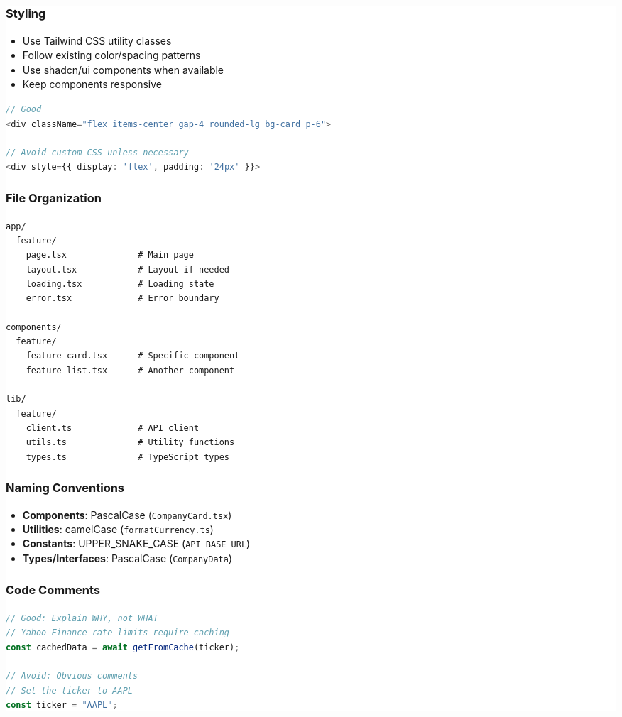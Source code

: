 ### Styling

- Use Tailwind CSS utility classes
- Follow existing color/spacing patterns
- Use shadcn/ui components when available
- Keep components responsive

```typescript
// Good
<div className="flex items-center gap-4 rounded-lg bg-card p-6">

// Avoid custom CSS unless necessary
<div style={{ display: 'flex', padding: '24px' }}>
```

### File Organization

```
app/
  feature/
    page.tsx              # Main page
    layout.tsx            # Layout if needed
    loading.tsx           # Loading state
    error.tsx             # Error boundary

components/
  feature/
    feature-card.tsx      # Specific component
    feature-list.tsx      # Another component

lib/
  feature/
    client.ts             # API client
    utils.ts              # Utility functions
    types.ts              # TypeScript types
```

### Naming Conventions

- **Components**: PascalCase (`CompanyCard.tsx`)
- **Utilities**: camelCase (`formatCurrency.ts`)
- **Constants**: UPPER_SNAKE_CASE (`API_BASE_URL`)
- **Types/Interfaces**: PascalCase (`CompanyData`)

### Code Comments

```typescript
// Good: Explain WHY, not WHAT
// Yahoo Finance rate limits require caching
const cachedData = await getFromCache(ticker);

// Avoid: Obvious comments
// Set the ticker to AAPL
const ticker = "AAPL";
```
